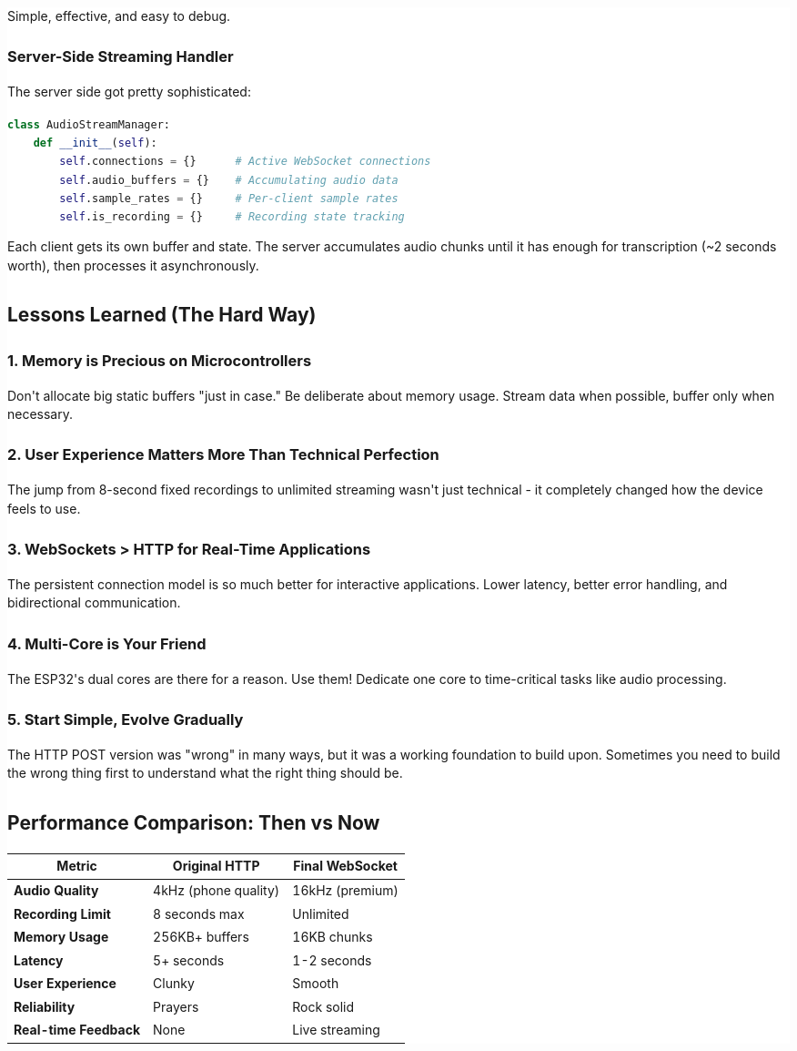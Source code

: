 Simple, effective, and easy to debug.

### Server-Side Streaming Handler

The server side got pretty sophisticated:

```python
class AudioStreamManager:
    def __init__(self):
        self.connections = {}      # Active WebSocket connections
        self.audio_buffers = {}    # Accumulating audio data
        self.sample_rates = {}     # Per-client sample rates
        self.is_recording = {}     # Recording state tracking
```

Each client gets its own buffer and state. The server accumulates audio chunks until it has enough for transcription (~2 seconds worth), then processes it asynchronously.

## Lessons Learned (The Hard Way)

### 1. Memory is Precious on Microcontrollers

Don't allocate big static buffers "just in case." Be deliberate about memory usage. Stream data when possible, buffer only when necessary.

### 2. User Experience Matters More Than Technical Perfection

The jump from 8-second fixed recordings to unlimited streaming wasn't just technical - it completely changed how the device feels to use.

### 3. WebSockets > HTTP for Real-Time Applications

The persistent connection model is so much better for interactive applications. Lower latency, better error handling, and bidirectional communication.

### 4. Multi-Core is Your Friend

The ESP32's dual cores are there for a reason. Use them! Dedicate one core to time-critical tasks like audio processing.

### 5. Start Simple, Evolve Gradually

The HTTP POST version was "wrong" in many ways, but it was a working foundation to build upon. Sometimes you need to build the wrong thing first to understand what the right thing should be.

## Performance Comparison: Then vs Now


| Metric | Original HTTP | Final WebSocket |
|--------|---------------|-----------------|
| **Audio Quality** | 4kHz (phone quality) | 16kHz (premium) |
| **Recording Limit** | 8 seconds max | Unlimited |
| **Memory Usage** | 256KB+ buffers | 16KB chunks |
| **Latency** | 5+ seconds | 1-2 seconds |
| **User Experience** | Clunky | Smooth |
| **Reliability** | Prayers | Rock solid |
| **Real-time Feedback** | None | Live streaming |
